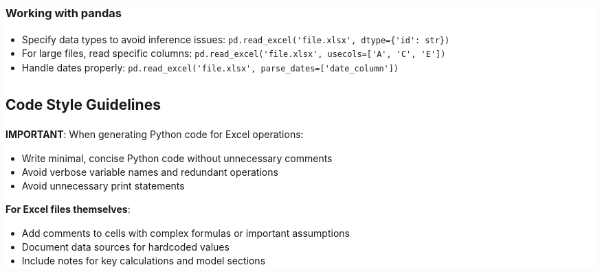 ### Working with pandas

- Specify data types to avoid inference issues: `pd.read_excel('file.xlsx', dtype={'id': str})`
- For large files, read specific columns: `pd.read_excel('file.xlsx', usecols=['A', 'C', 'E'])`
- Handle dates properly: `pd.read_excel('file.xlsx', parse_dates=['date_column'])`

## Code Style Guidelines

**IMPORTANT**: When generating Python code for Excel operations:

- Write minimal, concise Python code without unnecessary comments
- Avoid verbose variable names and redundant operations
- Avoid unnecessary print statements

**For Excel files themselves**:

- Add comments to cells with complex formulas or important assumptions
- Document data sources for hardcoded values
- Include notes for key calculations and model sections

